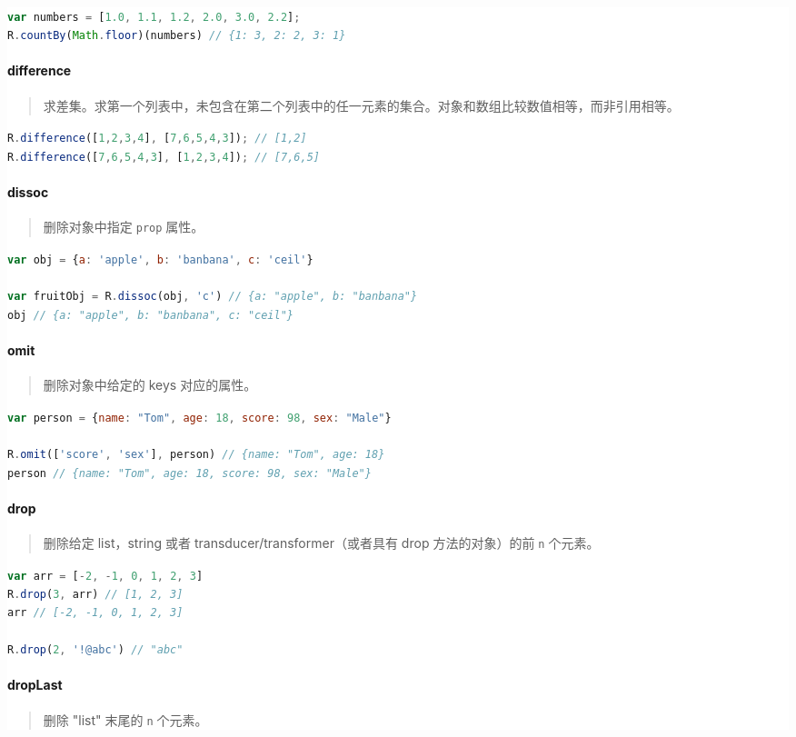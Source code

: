 ```js
var numbers = [1.0, 1.1, 1.2, 2.0, 3.0, 2.2];
R.countBy(Math.floor)(numbers) // {1: 3, 2: 2, 3: 1}
```



#### difference

> 求差集。求第一个列表中，未包含在第二个列表中的任一元素的集合。对象和数组比较数值相等，而非引用相等。

```js
R.difference([1,2,3,4], [7,6,5,4,3]); // [1,2]
R.difference([7,6,5,4,3], [1,2,3,4]); // [7,6,5]
```



#### dissoc

> 删除对象中指定 `prop` 属性。

```js
var obj = {a: 'apple', b: 'banbana', c: 'ceil'}

var fruitObj = R.dissoc(obj, 'c') // {a: "apple", b: "banbana"}
obj // {a: "apple", b: "banbana", c: "ceil"}
```



#### omit

> 删除对象中给定的 keys 对应的属性。

```js
var person = {name: "Tom", age: 18, score: 98, sex: "Male"}

R.omit(['score', 'sex'], person) // {name: "Tom", age: 18}
person // {name: "Tom", age: 18, score: 98, sex: "Male"}
```



#### drop

> 删除给定 list，string 或者 transducer/transformer（或者具有 drop 方法的对象）的前 `n` 个元素。

```js
var arr = [-2, -1, 0, 1, 2, 3]
R.drop(3, arr) // [1, 2, 3]
arr // [-2, -1, 0, 1, 2, 3]

R.drop(2, '!@abc') // "abc"
```



#### dropLast

> 删除 "list" 末尾的 `n` 个元素。
